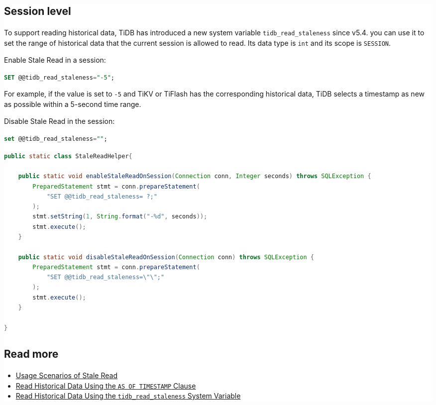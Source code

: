 </div>
</SimpleTab>

## Session level

To support reading historical data, TiDB has introduced a new system variable `tidb_read_staleness` since v5.4. you can use it to set the range of historical data that the current session is allowed to read. Its data type is `int` and its scope is `SESSION`.

<SimpleTab groupId="language">
<div label="SQL" value="sql">

Enable Stale Read in a session:

```sql
SET @@tidb_read_staleness="-5";
```

For example, if the value is set to `-5` and TiKV or TiFlash has the corresponding historical data, TiDB selects a timestamp as new as possible within a 5-second time range.

Disable Stale Read in the session:

```sql
set @@tidb_read_staleness="";
```

</div>
<div label="Java" value="java">

```java
public static class StaleReadHelper{

    public static void enableStaleReadOnSession(Connection conn, Integer seconds) throws SQLException {
        PreparedStatement stmt = conn.prepareStatement(
            "SET @@tidb_read_staleness= ?;"
        );
        stmt.setString(1, String.format("-%d", seconds));
        stmt.execute();
    }

    public static void disableStaleReadOnSession(Connection conn) throws SQLException {
        PreparedStatement stmt = conn.prepareStatement(
            "SET @@tidb_read_staleness=\"\";"
        );
        stmt.execute();
    }

}
```

</div>
</SimpleTab>

## Read more

- [Usage Scenarios of Stale Read](/stale-read.md)
- [Read Historical Data Using the `AS OF TIMESTAMP` Clause](/as-of-timestamp.md)
- [Read Historical Data Using the `tidb_read_staleness` System Variable](/tidb-read-staleness.md)
